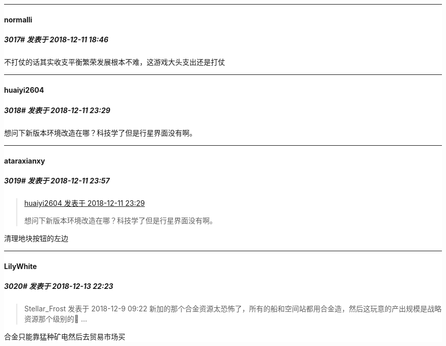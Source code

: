 





*****

####  normalli  
##### 3017#       发表于 2018-12-11 18:46




不打仗的话其实收支平衡繁荣发展根本不难，这游戏大头支出还是打仗







*****

####  huaiyi2604  
##### 3018#       发表于 2018-12-11 23:29




想问下新版本环境改造在哪？科技学了但是行星界面没有啊。







*****

####  ataraxianxy  
##### 3019#       发表于 2018-12-11 23:57



<blockquote><a href="httphttps://bbs.saraba1st.com/2b/forum.php?mod=redirect&amp;goto=findpost&amp;pid=41912990&amp;ptid=1275523" target="_blank">huaiyi2604 发表于 2018-12-11 23:29</a>

想问下新版本环境改造在哪？科技学了但是行星界面没有啊。</blockquote>
清理地块按钮的左边







*****

####  LilyWhite  
##### 3020#       发表于 2018-12-13 22:23



<blockquote>Stellar_Frost 发表于 2018-12-9 09:22
新加的那个合金资源太恐怖了，所有的船和空间站都用合金造，然后这玩意的产出规模是战略资源那个级别的🌚 ...</blockquote>
合金只能靠猛种矿电然后去贸易市场买

